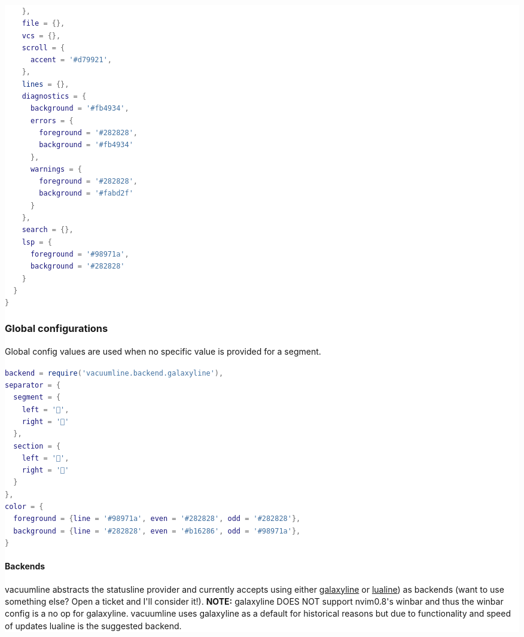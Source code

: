 ```lua
    },
    file = {},
    vcs = {},
    scroll = {
      accent = '#d79921',
    },
    lines = {},
    diagnostics = {
      background = '#fb4934',
      errors = {
        foreground = '#282828',
        background = '#fb4934'
      },
      warnings = {
        foreground = '#282828',
        background = '#fabd2f'
      }
    },
    search = {},
    lsp = {
      foreground = '#98971a',
      background = '#282828'
    }
  }
}
```

### Global configurations
Global config values are used when no specific value is provided for a segment.

```lua
backend = require('vacuumline.backend.galaxyline'),
separator = {
  segment = {
    left = '',
    right = ''
  },
  section = {
    left = '',
    right = ''
  }
},
color = {
  foreground = {line = '#98971a', even = '#282828', odd = '#282828'},
  background = {line = '#282828', even = '#b16286', odd = '#98971a'},
}
```

#### Backends
vacuumline abstracts the statusline provider and currently accepts using either [galaxyline](https://github.com/glepnir/galaxyline.nvim) or
[lualine](https://github.com/nvim-lualine/lualine.nvim)) as backends (want to use something else? Open a ticket and I'll consider it!).
**NOTE:** galaxyline DOES NOT support nvim0.8's winbar and thus the winbar config is a no op for galaxyline. vacuumline uses galaxyline as
a default for historical reasons but due to functionality and speed of updates lualine is the suggested backend.
